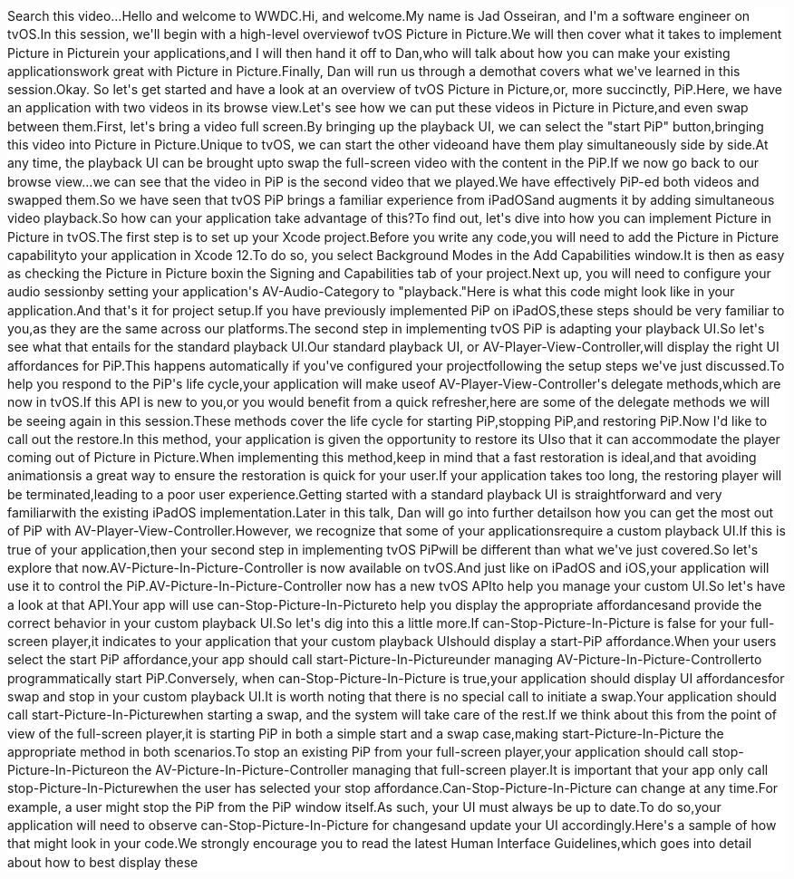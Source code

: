 Search this video…Hello and welcome to WWDC.Hi, and welcome.My name is Jad Osseiran, and I'm a software engineer on tvOS.In this session, we'll begin with a high-level overviewof tvOS Picture in Picture.We will then cover what it takes to implement Picture in Picturein your applications,and I will then hand it off to Dan,who will talk about how you can make your existing applicationswork great with Picture in Picture.Finally, Dan will run us through a demothat covers what we've learned in this session.Okay. So let's get started and have a look at an overview of tvOS Picture in Picture,or, more succinctly, PiP.Here, we have an application with two videos in its browse view.Let's see how we can put these videos in Picture in Picture,and even swap between them.First, let's bring a video full screen.By bringing up the playback UI, we can select the "start PiP" button,bringing this video into Picture in Picture.Unique to tvOS, we can start the other videoand have them play simultaneously side by side.At any time, the playback UI can be brought upto swap the full-screen video with the content in the PiP.If we now go back to our browse view...we can see that the video in PiP is the second video that we played.We have effectively PiP-ed both videos and swapped them.So we have seen that tvOS PiP brings a familiar experience from iPadOSand augments it by adding simultaneous video playback.So how can your application take advantage of this?To find out, let's dive into how you can implement Picture in Picture in tvOS.The first step is to set up your Xcode project.Before you write any code,you will need to add the Picture in Picture capabilityto your application in Xcode 12.To do so, you select Background Modes in the Add Capabilities window.It is then as easy as checking the Picture in Picture boxin the Signing and Capabilities tab of your project.Next up, you will need to configure your audio sessionby setting your application's AV-Audio-Category to "playback."Here is what this code might look like in your application.And that's it for project setup.If you have previously implemented PiP on iPadOS,these steps should be very familiar to you,as they are the same across our platforms.The second step in implementing tvOS PiP is adapting your playback UI.So let's see what that entails for the standard playback UI.Our standard playback UI, or AV-Player-View-Controller,will display the right UI affordances for PiP.This happens automatically if you've configured your projectfollowing the setup steps we've just discussed.To help you respond to the PiP's life cycle,your application will make useof AV-Player-View-Controller's delegate methods,which are now in tvOS.If this API is new to you,or you would benefit from a quick refresher,here are some of the delegate methods we will be seeing again in this session.These methods cover the life cycle for starting PiP,stopping PiP,and restoring PiP.Now I'd like to call out the restore.In this method, your application is given the opportunity to restore its UIso that it can accommodate the player coming out of Picture in Picture.When implementing this method,keep in mind that a fast restoration is ideal,and that avoiding animationsis a great way to ensure the restoration is quick for your user.If your application takes too long, the restoring player will be terminated,leading to a poor user experience.Getting started with a standard playback UI is straightforward and very familiarwith the existing iPadOS implementation.Later in this talk, Dan will go into further detailson how you can get the most out of PiP with AV-Player-View-Controller.However, we recognize that some of your applicationsrequire a custom playback UI.If this is true of your application,then your second step in implementing tvOS PiPwill be different than what we've just covered.So let's explore that now.AV-Picture-In-Picture-Controller is now available on tvOS.And just like on iPadOS and iOS,your application will use it to control the PiP.AV-Picture-In-Picture-Controller now has a new tvOS APIto help you manage your custom UI.So let's have a look at that API.Your app will use can-Stop-Picture-In-Pictureto help you display the appropriate affordancesand provide the correct behavior in your custom playback UI.So let's dig into this a little more.If can-Stop-Picture-In-Picture is false for your full-screen player,it indicates to your application that your custom playback UIshould display a start-PiP affordance.When your users select the start PiP affordance,your app should call start-Picture-In-Pictureunder managing AV-Picture-In-Picture-Controllerto programmatically start PiP.Conversely, when can-Stop-Picture-In-Picture is true,your application should display UI affordancesfor swap and stop in your custom playback UI.It is worth noting that there is no special call to initiate a swap.Your application should call start-Picture-In-Picturewhen starting a swap, and the system will take care of the rest.If we think about this from the point of view of the full-screen player,it is starting PiP in both a simple start and a swap case,making start-Picture-In-Picture the appropriate method in both scenarios.To stop an existing PiP from your full-screen player,your application should call stop-Picture-In-Pictureon the AV-Picture-In-Picture-Controller managing that full-screen player.It is important that your app only call stop-Picture-In-Picturewhen the user has selected your stop affordance.Can-Stop-Picture-In-Picture can change at any time.For example, a user might stop the PiP from the PiP window itself.As such, your UI must always be up to date.To do so,your application will need to observe can-Stop-Picture-In-Picture for changesand update your UI accordingly.Here's a sample of how that might look in your code.We strongly encourage you to read the latest Human Interface Guidelines,which goes into detail about how to best display these